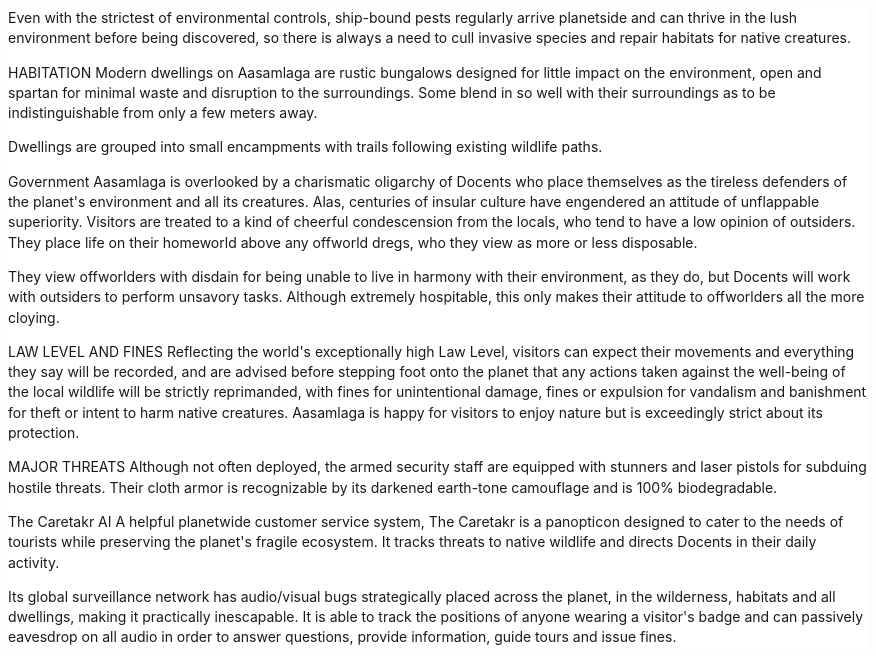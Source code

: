 Even with the strictest of environmental controls, ship-bound pests
regularly arrive planetside and can thrive in the lush environment before
being discovered, so there is always a need to cull invasive species
and repair habitats for native creatures.

HABITATION
Modern dwellings on Aasamlaga are rustic bungalows designed for
little impact on the environment, open and spartan for minimal waste
and disruption to the surroundings. Some blend in so well with their
surroundings as to be indistinguishable from only a few meters away.

Dwellings are grouped into small encampments with trails following
existing wildlife paths.

Government
Aasamlaga is overlooked by a charismatic oligarchy of Docents who
place themselves as the tireless defenders of the planet's environment
and all its creatures. Alas, centuries of insular culture have engendered
an attitude of unflappable superiority. Visitors are treated to a kind of
cheerful condescension from the locals, who tend to have a low opinion
of outsiders. They place life on their homeworld above any offworld
dregs, who they view as more or less disposable.

They view offworlders with disdain for being unable to live in harmony
with their environment, as they do, but Docents will work with outsiders
to perform unsavory tasks. Although extremely hospitable, this only
makes their attitude to offworlders all the more cloying.

LAW LEVEL AND FINES
Reflecting the world's exceptionally high Law Level, visitors can
expect their movements and everything they say will be recorded,
and are advised before stepping foot onto the planet that any actions
taken against the well-being of the local wildlife will be strictly
reprimanded, with fines for unintentional damage, fines or expulsion
for vandalism and banishment for theft or intent to harm native
creatures. Aasamlaga is happy for visitors to enjoy nature but is
exceedingly strict about its protection.

MAJOR THREATS
Although not often deployed, the armed security staff are equipped
with stunners and laser pistols for subduing hostile threats. Their cloth
armor is recognizable by its darkened earth-tone camouflage and is
100% biodegradable.

The Caretakr AI
A helpful planetwide customer service system, The Caretakr is a
panopticon designed to cater to the needs of tourists while preserving
the planet's fragile ecosystem. It tracks threats to native wildlife and
directs Docents in their daily activity.

Its global surveillance network has audio/visual bugs strategically
placed across the planet, in the wilderness, habitats and all dwellings,
making it practically inescapable. It is able to track the positions of
anyone wearing a visitor's badge and can passively eavesdrop on all
audio in order to answer questions, provide information, guide tours
and issue fines.
